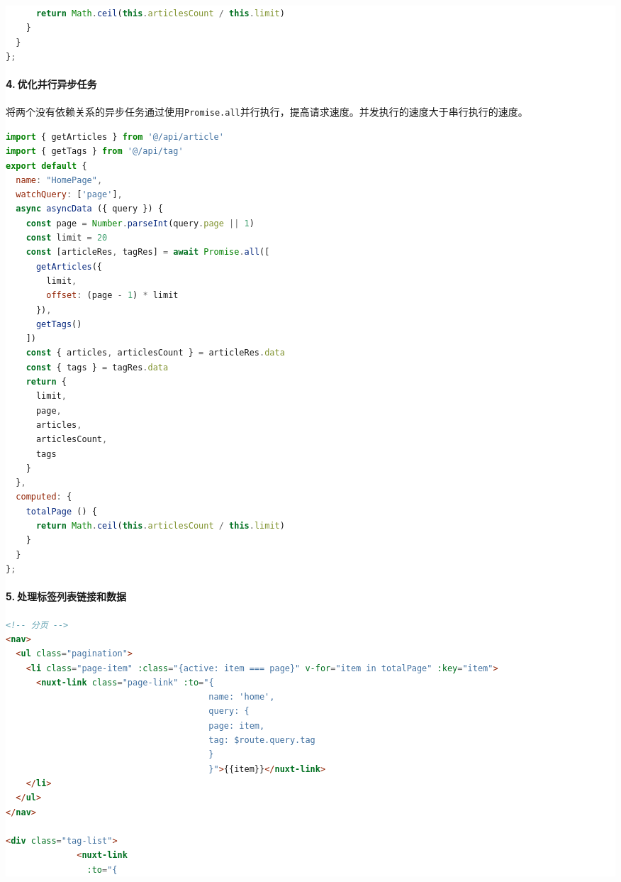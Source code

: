 ```js
      return Math.ceil(this.articlesCount / this.limit)
    }
  }
};
```

#### 4. 优化并行异步任务

将两个没有依赖关系的异步任务通过使用`Promise.all`并行执行，提高请求速度。并发执行的速度大于串行执行的速度。

```js
import { getArticles } from '@/api/article'
import { getTags } from '@/api/tag'
export default {
  name: "HomePage",
  watchQuery: ['page'],
  async asyncData ({ query }) {
    const page = Number.parseInt(query.page || 1)
    const limit = 20
    const [articleRes, tagRes] = await Promise.all([
      getArticles({
        limit,
        offset: (page - 1) * limit
      }),
      getTags()
    ])
    const { articles, articlesCount } = articleRes.data
    const { tags } = tagRes.data
    return {
      limit,
      page,
      articles,
      articlesCount,
      tags
    }
  },
  computed: {
    totalPage () {
      return Math.ceil(this.articlesCount / this.limit)
    }
  }
};
```

#### 5. 处理标签列表链接和数据

```html
<!-- 分页 -->
<nav>
  <ul class="pagination">
    <li class="page-item" :class="{active: item === page}" v-for="item in totalPage" :key="item">
      <nuxt-link class="page-link" :to="{
                                        name: 'home',
                                        query: {
                                        page: item,
                                        tag: $route.query.tag
                                        }
                                        }">{{item}}</nuxt-link>
    </li>
  </ul>
</nav>

<div class="tag-list">
              <nuxt-link
                :to="{
```